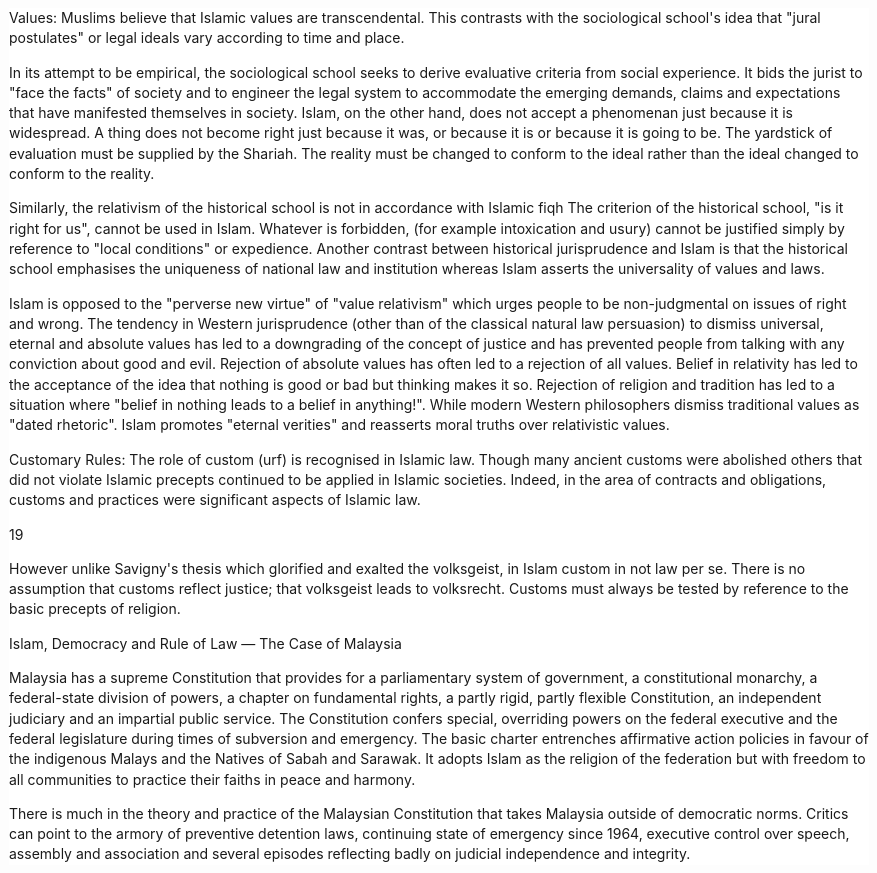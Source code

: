  Values:  Muslims believe that Islamic values are transcendental.  This contrasts with the  sociological school's idea that "jural postulates" or legal ideals vary according to time and  place.   

 In  its  attempt  to  be  empirical,  the  sociological  school  seeks  to  derive  evaluative  criteria   from social experience.  It bids the jurist to "face the facts" of society and to engineer the  legal  system  to  accommodate  the  emerging  demands,  claims  and  expectations  that  have   manifested  themselves  in  society.   Islam,  on  the  other  hand,  does  not  accept  a   phenomenan just because it is widespread. A thing does not become right just because it  was,  or  because  it  is  or  because  it  is  going  to  be.  The  yardstick  of  evaluation  must  be   supplied by the Shariah. The reality must be changed to conform to the ideal rather than  the ideal changed to conform to the reality.   

 Similarly,  the  relativism  of  the  historical  school  is  not  in  accordance  with  Islamic  fiqh   The  criterion  of  the  historical  school,  "is  it  right  for  us",  cannot  be  used  in  Islam.   Whatever is forbidden, (for example intoxication and usury) cannot be justified simply by  reference  to  "local  conditions"  or  expedience.  Another  contrast  between  historical   jurisprudence and Islam is that the historical school emphasises the uniqueness of national  law and institution whereas Islam asserts the universality of values and laws.   

 Islam is opposed to the "perverse new virtue" of  "value relativism" which urges people to  be non-judgmental on issues of right and wrong. The tendency in Western jurisprudence  (other  than  of  the  classical  natural  law  persuasion)  to  dismiss  universal,  eternal  and   absolute  values  has  led  to  a  downgrading  of  the  concept  of  justice  and  has  prevented   people from talking with any conviction about good and evil. Rejection of absolute values  has often led to a rejection of all values.  Belief in relativity has led to the acceptance of  the  idea  that  nothing  is  good  or  bad  but  thinking  makes  it  so.  Rejection  of  religion  and   tradition  has  led  to  a  situation  where  "belief  in  nothing  leads  to  a  belief  in  anything!".    While modern Western philosophers dismiss traditional values as "dated rhetoric".  Islam  promotes "eternal verities" and reasserts moral truths over relativistic values.   

 Customary  Rules:  The  role  of  custom  (urf)  is  recognised  in  Islamic  law.   Though  many   ancient customs were abolished others that did not violate Islamic precepts continued to  be applied in Islamic societies.  Indeed, in the area of contracts and obligations, customs  and practices were significant aspects of Islamic law.   

  19

 However  unlike  Savigny's  thesis  which  glorified  and  exalted  the  volksgeist,  in  Islam   custom  in  not  law  per  se.  There  is  no  assumption  that  customs  reflect  justice;  that   volksgeist  leads  to  volksrecht.  Customs  must  always  be  tested  by  reference  to  the  basic   precepts of religion.   

 Islam, Democracy and Rule of Law — The Case of Malaysia   

 Malaysia  has  a  supreme  Constitution  that  provides  for  a  parliamentary  system  of   government,  a  constitutional  monarchy,  a  federal-state  division  of  powers,  a  chapter  on   fundamental  rights,  a  partly  rigid,  partly  flexible  Constitution,  an  independent  judiciary   and an impartial public service.  The Constitution  confers  special,  overriding  powers  on   the  federal  executive  and  the  federal  legislature  during  times  of  subversion  and   emergency.   The  basic  charter  entrenches  affirmative  action  policies  in  favour  of  the   indigenous Malays  and the Natives of  Sabah and Sarawak. It adopts Islam as the religion  of the federation but with freedom to all communities to practice their faiths in peace and  harmony.   

 There is much in the theory and practice of the Malaysian Constitution that takes Malaysia  outside of democratic norms.  Critics can point to the armory of preventive detention laws,  continuing  state  of  emergency  since  1964,  executive  control  over  speech,  assembly  and   association and several episodes reflecting badly on judicial independence and integrity.    
